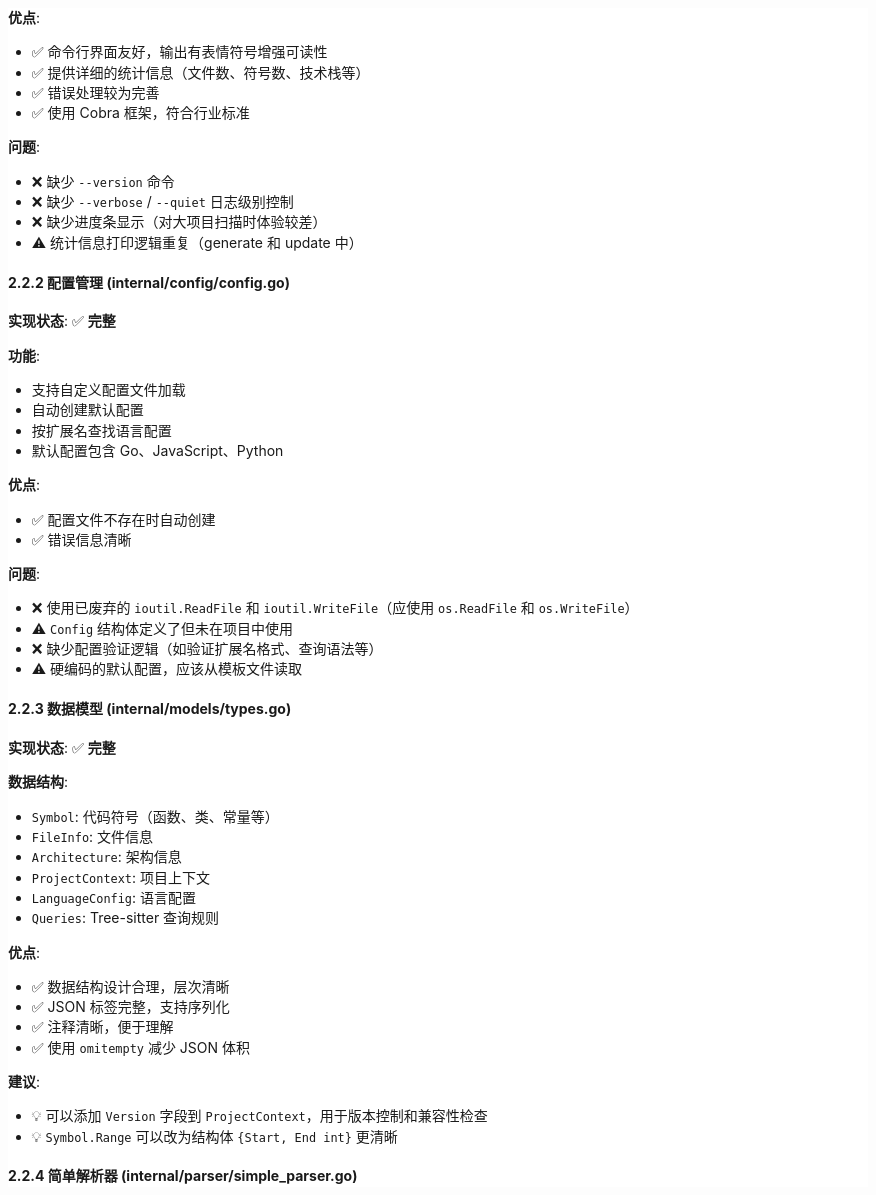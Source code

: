 **优点**:
- ✅ 命令行界面友好，输出有表情符号增强可读性
- ✅ 提供详细的统计信息（文件数、符号数、技术栈等）
- ✅ 错误处理较为完善
- ✅ 使用 Cobra 框架，符合行业标准

**问题**:
- ❌ 缺少 `--version` 命令
- ❌ 缺少 `--verbose` / `--quiet` 日志级别控制
- ❌ 缺少进度条显示（对大项目扫描时体验较差）
- ⚠️ 统计信息打印逻辑重复（generate 和 update 中）

#### 2.2.2 配置管理 (internal/config/config.go)

**实现状态**: ✅ **完整**

**功能**:
- 支持自定义配置文件加载
- 自动创建默认配置
- 按扩展名查找语言配置
- 默认配置包含 Go、JavaScript、Python

**优点**:
- ✅ 配置文件不存在时自动创建
- ✅ 错误信息清晰

**问题**:
- ❌ 使用已废弃的 `ioutil.ReadFile` 和 `ioutil.WriteFile`（应使用 `os.ReadFile` 和 `os.WriteFile`）
- ⚠️ `Config` 结构体定义了但未在项目中使用
- ❌ 缺少配置验证逻辑（如验证扩展名格式、查询语法等）
- ⚠️ 硬编码的默认配置，应该从模板文件读取

#### 2.2.3 数据模型 (internal/models/types.go)

**实现状态**: ✅ **完整**

**数据结构**:
- `Symbol`: 代码符号（函数、类、常量等）
- `FileInfo`: 文件信息
- `Architecture`: 架构信息
- `ProjectContext`: 项目上下文
- `LanguageConfig`: 语言配置
- `Queries`: Tree-sitter 查询规则

**优点**:
- ✅ 数据结构设计合理，层次清晰
- ✅ JSON 标签完整，支持序列化
- ✅ 注释清晰，便于理解
- ✅ 使用 `omitempty` 减少 JSON 体积

**建议**:
- 💡 可以添加 `Version` 字段到 `ProjectContext`，用于版本控制和兼容性检查
- 💡 `Symbol.Range` 可以改为结构体 `{Start, End int}` 更清晰

#### 2.2.4 简单解析器 (internal/parser/simple_parser.go)
